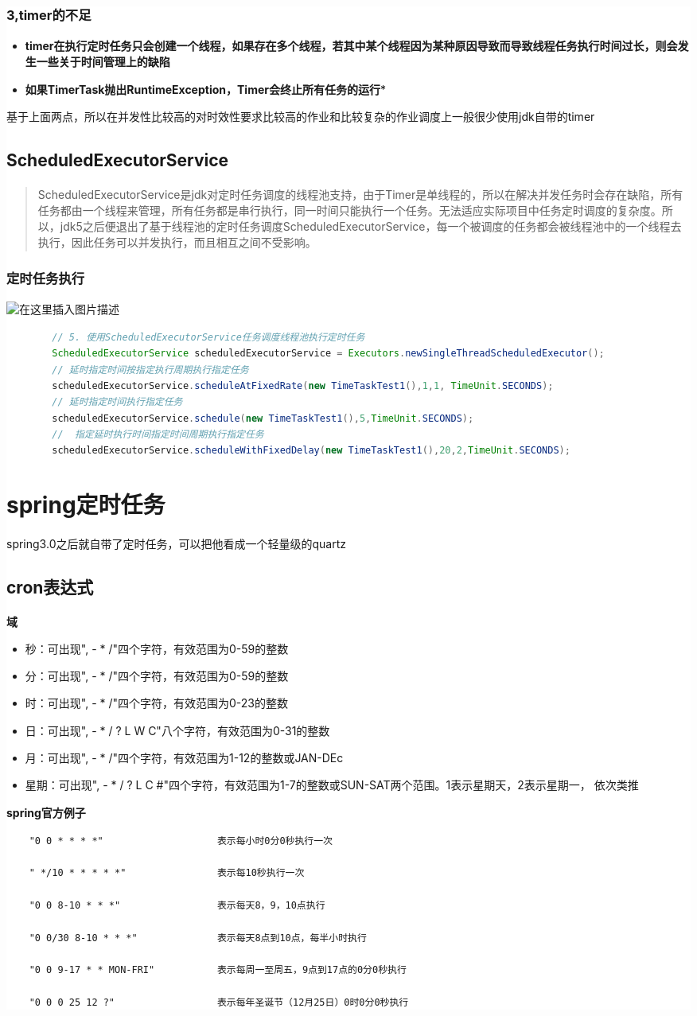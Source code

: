 ### 3,timer的不足

- **timer在执行定时任务只会创建一个线程，如果存在多个线程，若其中某个线程因为某种原因导致而导致线程任务执行时间过长，则会发生一些关于时间管理上的缺陷**

- **如果TimerTask抛出RuntimeException，Timer会终止所有任务的运行***

基于上面两点，所以在并发性比较高的对时效性要求比较高的作业和比较复杂的作业调度上一般很少使用jdk自带的timer


## ScheduledExecutorService

>ScheduledExecutorService是jdk对定时任务调度的线程池支持，由于Timer是单线程的，所以在解决并发任务时会存在缺陷，所有任务都由一个线程来管理，所有任务都是串行执行，同一时间只能执行一个任务。无法适应实际项目中任务定时调度的复杂度。所以，jdk5之后便退出了基于线程池的定时任务调度ScheduledExecutorService，每一个被调度的任务都会被线程池中的一个线程去执行，因此任务可以并发执行，而且相互之间不受影响。

### 定时任务执行

![在这里插入图片描述](https://img-blog.csdnimg.cn/20190926213221786.png)


```java
        // 5. 使用ScheduledExecutorService任务调度线程池执行定时任务
        ScheduledExecutorService scheduledExecutorService = Executors.newSingleThreadScheduledExecutor();
        // 延时指定时间按指定执行周期执行指定任务
        scheduledExecutorService.scheduleAtFixedRate(new TimeTaskTest1(),1,1, TimeUnit.SECONDS);
        // 延时指定时间执行指定任务
        scheduledExecutorService.schedule(new TimeTaskTest1(),5,TimeUnit.SECONDS);
        //  指定延时执行时间指定时间周期执行指定任务
        scheduledExecutorService.scheduleWithFixedDelay(new TimeTaskTest1(),20,2,TimeUnit.SECONDS);
```
# spring定时任务


spring3.0之后就自带了定时任务，可以把他看成一个轻量级的quartz

## cron表达式

**域**
- 秒：可出现", - * /"四个字符，有效范围为0-59的整数  

- 分：可出现", - * /"四个字符，有效范围为0-59的整数  

- 时：可出现", - * /"四个字符，有效范围为0-23的整数  

- 日：可出现", - * / ? L W C"八个字符，有效范围为0-31的整数  

- 月：可出现", - * /"四个字符，有效范围为1-12的整数或JAN-DEc  

- 星期：可出现", - * / ? L C #"四个字符，有效范围为1-7的整数或SUN-SAT两个范围。1表示星期天，2表示星期一， 依次类推

**spring官方例子**
```xml
    "0 0 * * * *"                    表示每小时0分0秒执行一次

    " */10 * * * * *"                表示每10秒执行一次

    "0 0 8-10 * * *"                 表示每天8，9，10点执行

    "0 0/30 8-10 * * *"              表示每天8点到10点，每半小时执行

    "0 0 9-17 * * MON-FRI"           表示每周一至周五，9点到17点的0分0秒执行

    "0 0 0 25 12 ?"                  表示每年圣诞节（12月25日）0时0分0秒执行
```
